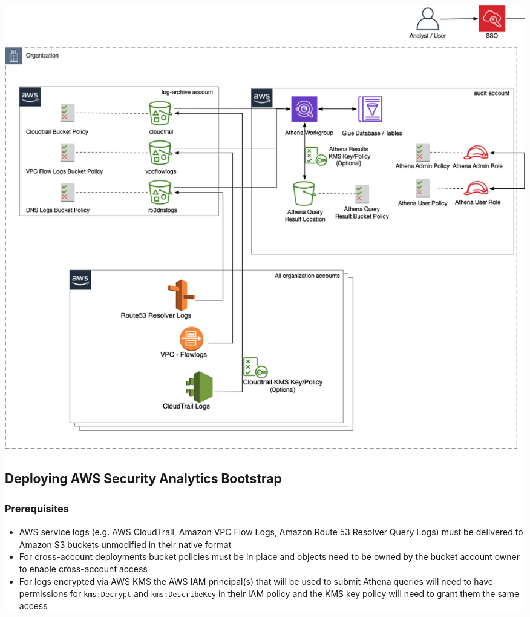 ![Athena Bootstrap Cross-Account Architecture](AWSSecurityAnalyticsBootstrap/docs/img/architecture/MultiAccount.png "Athena Bootstrap Cross-Account Architecture")

## Deploying AWS Security Analytics Bootstrap

### Prerequisites
- AWS service logs (e.g. AWS CloudTrail, Amazon VPC Flow Logs, Amazon Route 53 Resolver Query Logs) must be delivered to Amazon S3 buckets unmodified in their native format
- For [cross-account deployments](https://docs.aws.amazon.com/athena/latest/ug/cross-account-permissions.html) bucket policies must be in place and objects need to be owned by the bucket account owner to enable cross-account access
- For logs encrypted via AWS KMS the AWS IAM principal(s) that will be used to submit Athena queries will need to have permissions for `kms:Decrypt` and `kms:DescribeKey` in their IAM policy and the KMS key policy will need to grant them the same access
